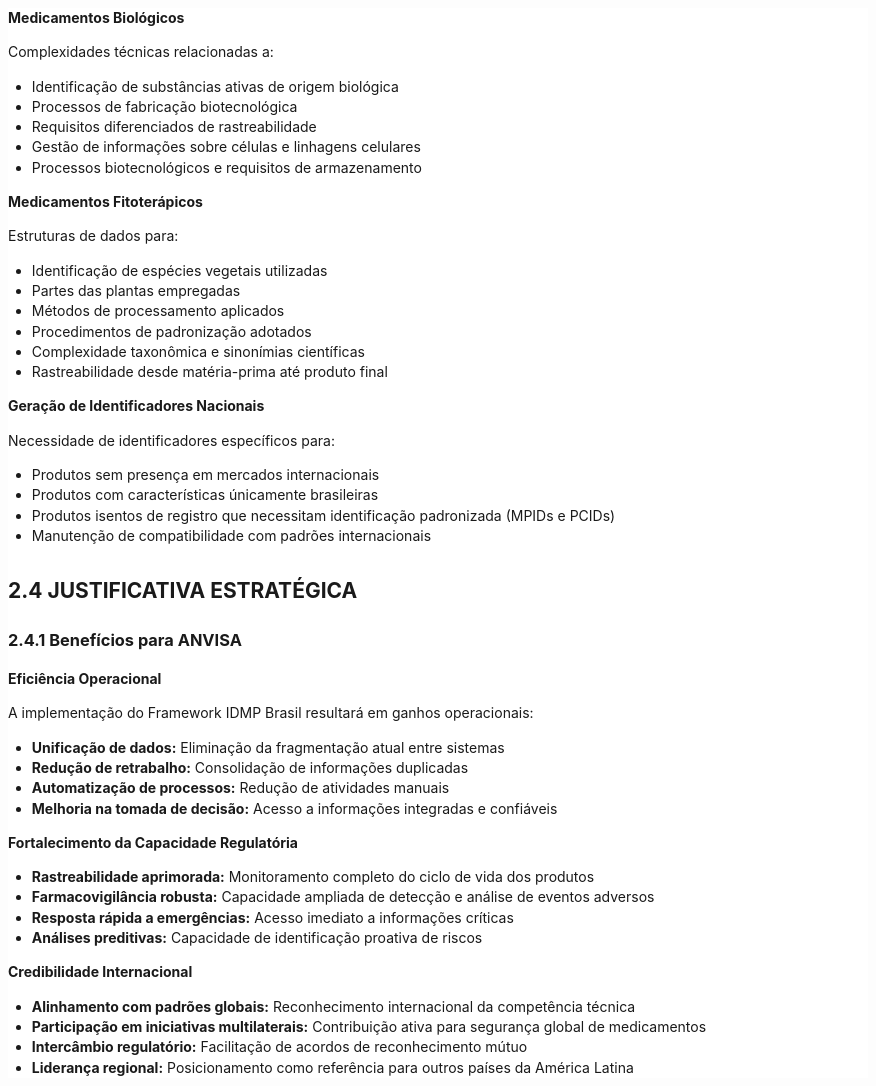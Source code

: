 **Medicamentos Biológicos**

Complexidades técnicas relacionadas a:

- Identificação de substâncias ativas de origem biológica
- Processos de fabricação biotecnológica
- Requisitos diferenciados de rastreabilidade
- Gestão de informações sobre células e linhagens celulares
- Processos biotecnológicos e requisitos de armazenamento

**Medicamentos Fitoterápicos**

Estruturas de dados para:

- Identificação de espécies vegetais utilizadas
- Partes das plantas empregadas
- Métodos de processamento aplicados
- Procedimentos de padronização adotados
- Complexidade taxonômica e sinonímias científicas
- Rastreabilidade desde matéria-prima até produto final

**Geração de Identificadores Nacionais**

Necessidade de identificadores específicos para:

- Produtos sem presença em mercados internacionais
- Produtos com características únicamente brasileiras
- Produtos isentos de registro que necessitam identificação padronizada (MPIDs e PCIDs)
- Manutenção de compatibilidade com padrões internacionais

## 2.4 JUSTIFICATIVA ESTRATÉGICA

### 2.4.1 Benefícios para ANVISA

**Eficiência Operacional**

A implementação do Framework IDMP Brasil resultará em ganhos operacionais:

- **Unificação de dados:** Eliminação da fragmentação atual entre sistemas
- **Redução de retrabalho:** Consolidação de informações duplicadas
- **Automatização de processos:** Redução de atividades manuais
- **Melhoria na tomada de decisão:** Acesso a informações integradas e confiáveis

**Fortalecimento da Capacidade Regulatória**

- **Rastreabilidade aprimorada:** Monitoramento completo do ciclo de vida dos produtos
- **Farmacovigilância robusta:** Capacidade ampliada de detecção e análise de eventos adversos
- **Resposta rápida a emergências:** Acesso imediato a informações críticas
- **Análises preditivas:** Capacidade de identificação proativa de riscos

**Credibilidade Internacional**

- **Alinhamento com padrões globais:** Reconhecimento internacional da competência técnica
- **Participação em iniciativas multilaterais:** Contribuição ativa para segurança global de medicamentos
- **Intercâmbio regulatório:** Facilitação de acordos de reconhecimento mútuo
- **Liderança regional:** Posicionamento como referência para outros países da América Latina
